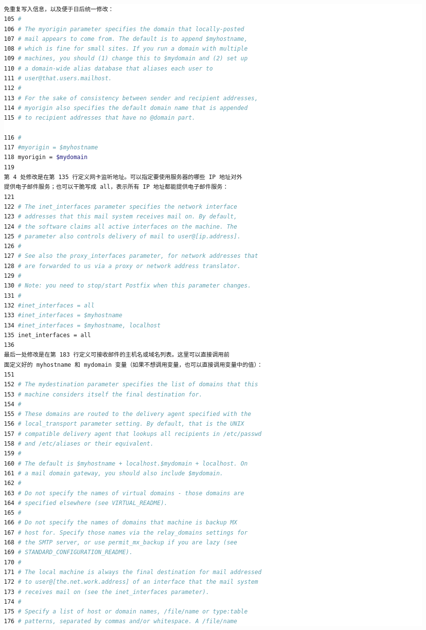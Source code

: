 ```bash
免重复写入信息，以及便于日后统一修改：
105 #
106 # The myorigin parameter specifies the domain that locally-posted
107 # mail appears to come from. The default is to append $myhostname,
108 # which is fine for small sites. If you run a domain with multiple
109 # machines, you should (1) change this to $mydomain and (2) set up
110 # a domain-wide alias database that aliases each user to
111 # user@that.users.mailhost.
112 #
113 # For the sake of consistency between sender and recipient addresses,
114 # myorigin also specifies the default domain name that is appended
115 # to recipient addresses that have no @domain part.

116 #
117 #myorigin = $myhostname
118 myorigin = $mydomain
119
第 4 处修改是在第 135 行定义网卡监听地址。可以指定要使用服务器的哪些 IP 地址对外
提供电子邮件服务；也可以干脆写成 all，表示所有 IP 地址都能提供电子邮件服务：
121
122 # The inet_interfaces parameter specifies the network interface
123 # addresses that this mail system receives mail on. By default,
124 # the software claims all active interfaces on the machine. The
125 # parameter also controls delivery of mail to user@[ip.address].
126 #
127 # See also the proxy_interfaces parameter, for network addresses that
128 # are forwarded to us via a proxy or network address translator.
129 #
130 # Note: you need to stop/start Postfix when this parameter changes.
131 #
132 #inet_interfaces = all
133 #inet_interfaces = $myhostname
134 #inet_interfaces = $myhostname, localhost
135 inet_interfaces = all
136
最后一处修改是在第 183 行定义可接收邮件的主机名或域名列表。这里可以直接调用前
面定义好的 myhostname 和 mydomain 变量（如果不想调用变量，也可以直接调用变量中的值）：
151
152 # The mydestination parameter specifies the list of domains that this
153 # machine considers itself the final destination for.
154 #
155 # These domains are routed to the delivery agent specified with the
156 # local_transport parameter setting. By default, that is the UNIX
157 # compatible delivery agent that lookups all recipients in /etc/passwd
158 # and /etc/aliases or their equivalent.
159 #
160 # The default is $myhostname + localhost.$mydomain + localhost. On
161 # a mail domain gateway, you should also include $mydomain.
162 #
163 # Do not specify the names of virtual domains - those domains are
164 # specified elsewhere (see VIRTUAL_README).
165 #
166 # Do not specify the names of domains that machine is backup MX
167 # host for. Specify those names via the relay_domains settings for
168 # the SMTP server, or use permit_mx_backup if you are lazy (see
169 # STANDARD_CONFIGURATION_README).
170 #
171 # The local machine is always the final destination for mail addressed
172 # to user@[the.net.work.address] of an interface that the mail system
173 # receives mail on (see the inet_interfaces parameter).
174 #
175 # Specify a list of host or domain names, /file/name or type:table
176 # patterns, separated by commas and/or whitespace. A /file/name
```
